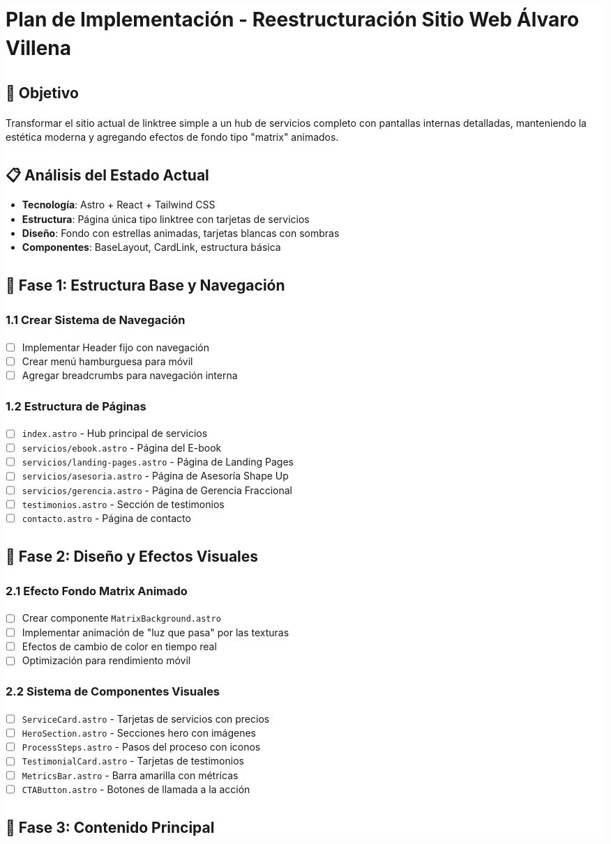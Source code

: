 # Plan de Implementación - Reestructuración Sitio Web Álvaro Villena

## 🎯 Objetivo
Transformar el sitio actual de linktree simple a un hub de servicios completo con pantallas internas detalladas, manteniendo la estética moderna y agregando efectos de fondo tipo "matrix" animados.

## 📋 Análisis del Estado Actual
- **Tecnología**: Astro + React + Tailwind CSS
- **Estructura**: Página única tipo linktree con tarjetas de servicios
- **Diseño**: Fondo con estrellas animadas, tarjetas blancas con sombras
- **Componentes**: BaseLayout, CardLink, estructura básica

## 🚀 Fase 1: Estructura Base y Navegación

### 1.1 Crear Sistema de Navegación
- [ ] Implementar Header fijo con navegación
- [ ] Crear menú hamburguesa para móvil
- [ ] Agregar breadcrumbs para navegación interna

### 1.2 Estructura de Páginas
- [ ] `index.astro` - Hub principal de servicios
- [ ] `servicios/ebook.astro` - Página del E-book
- [ ] `servicios/landing-pages.astro` - Página de Landing Pages
- [ ] `servicios/asesoria.astro` - Página de Asesoría Shape Up
- [ ] `servicios/gerencia.astro` - Página de Gerencia Fraccional
- [ ] `testimonios.astro` - Sección de testimonios
- [ ] `contacto.astro` - Página de contacto

## 🎨 Fase 2: Diseño y Efectos Visuales

### 2.1 Efecto Fondo Matrix Animado
- [ ] Crear componente `MatrixBackground.astro`
- [ ] Implementar animación de "luz que pasa" por las texturas
- [ ] Efectos de cambio de color en tiempo real
- [ ] Optimización para rendimiento móvil

### 2.2 Sistema de Componentes Visuales
- [ ] `ServiceCard.astro` - Tarjetas de servicios con precios
- [ ] `HeroSection.astro` - Secciones hero con imágenes
- [ ] `ProcessSteps.astro` - Pasos del proceso con iconos
- [ ] `TestimonialCard.astro` - Tarjetas de testimonios
- [ ] `MetricsBar.astro` - Barra amarilla con métricas
- [ ] `CTAButton.astro` - Botones de llamada a la acción

## 💼 Fase 3: Contenido Principal
